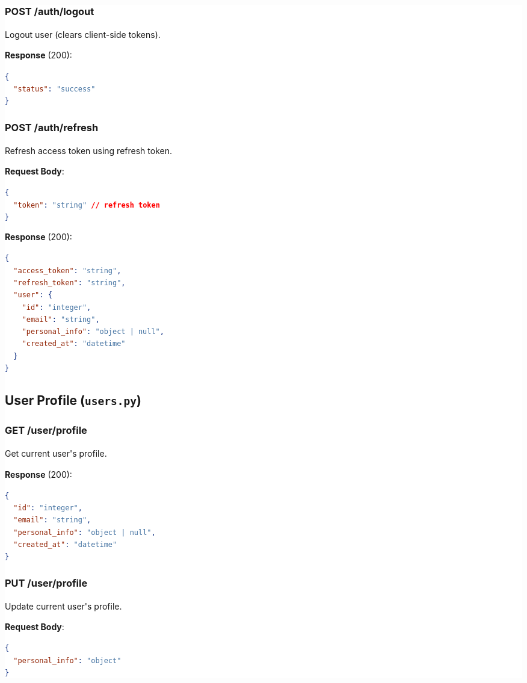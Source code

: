### POST /auth/logout
Logout user (clears client-side tokens).

**Response** (200):
```json
{
  "status": "success"
}
```

### POST /auth/refresh
Refresh access token using refresh token.

**Request Body**:
```json
{
  "token": "string" // refresh token
}
```

**Response** (200):
```json
{
  "access_token": "string",
  "refresh_token": "string",
  "user": {
    "id": "integer",
    "email": "string",
    "personal_info": "object | null",
    "created_at": "datetime"
  }
}
```

## User Profile (`users.py`)

### GET /user/profile
Get current user's profile.

**Response** (200):
```json
{
  "id": "integer",
  "email": "string",
  "personal_info": "object | null",
  "created_at": "datetime"
}
```

### PUT /user/profile
Update current user's profile.

**Request Body**:
```json
{
  "personal_info": "object"
}
```
